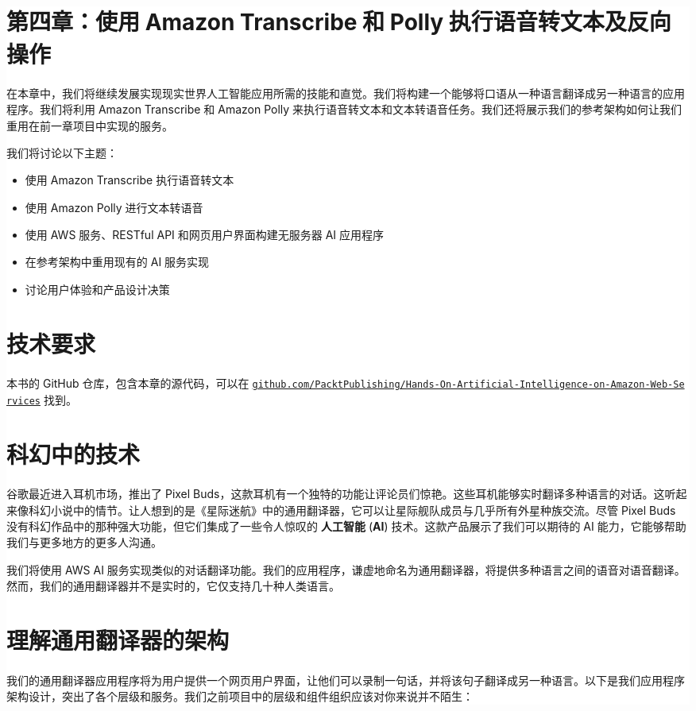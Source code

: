 # 第四章：使用 Amazon Transcribe 和 Polly 执行语音转文本及反向操作

在本章中，我们将继续发展实现现实世界人工智能应用所需的技能和直觉。我们将构建一个能够将口语从一种语言翻译成另一种语言的应用程序。我们将利用 Amazon Transcribe 和 Amazon Polly 来执行语音转文本和文本转语音任务。我们还将展示我们的参考架构如何让我们重用在前一章项目中实现的服务。

我们将讨论以下主题：

+   使用 Amazon Transcribe 执行语音转文本

+   使用 Amazon Polly 进行文本转语音

+   使用 AWS 服务、RESTful API 和网页用户界面构建无服务器 AI 应用程序

+   在参考架构中重用现有的 AI 服务实现

+   讨论用户体验和产品设计决策

# 技术要求

本书的 GitHub 仓库，包含本章的源代码，可以在 [`github.com/PacktPublishing/Hands-On-Artificial-Intelligence-on-Amazon-Web-Services`](https://github.com/PacktPublishing/Hands-On-Artificial-Intelligence-on-Amazon-Web-Services) 找到。

# 科幻中的技术

谷歌最近进入耳机市场，推出了 Pixel Buds，这款耳机有一个独特的功能让评论员们惊艳。这些耳机能够实时翻译多种语言的对话。这听起来像科幻小说中的情节。让人想到的是《星际迷航》中的通用翻译器，它可以让星际舰队成员与几乎所有外星种族交流。尽管 Pixel Buds 没有科幻作品中的那种强大功能，但它们集成了一些令人惊叹的 **人工智能** (**AI**) 技术。这款产品展示了我们可以期待的 AI 能力，它能够帮助我们与更多地方的更多人沟通。

我们将使用 AWS AI 服务实现类似的对话翻译功能。我们的应用程序，谦虚地命名为通用翻译器，将提供多种语言之间的语音对语音翻译。然而，我们的通用翻译器并不是实时的，它仅支持几十种人类语言。

# 理解通用翻译器的架构

我们的通用翻译器应用程序将为用户提供一个网页用户界面，让他们可以录制一句话，并将该句子翻译成另一种语言。以下是我们应用程序架构设计，突出了各个层级和服务。我们之前项目中的层级和组件组织应该对你来说并不陌生：

